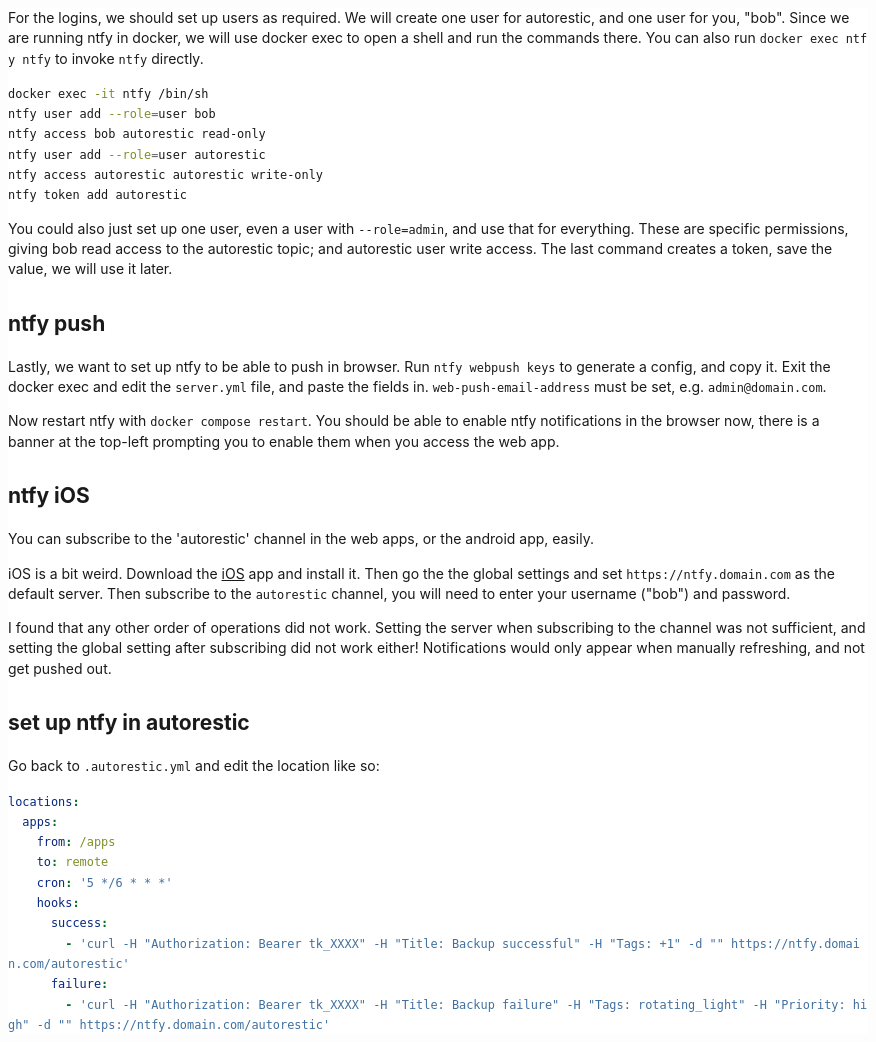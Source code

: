 For the logins, we should set up users as required.
We will create one user for autorestic, and one user for you, "bob".
Since we are running ntfy in docker, we will use docker exec to open a shell and run the commands there.
You can also run `docker exec ntfy ntfy` to invoke `ntfy` directly.

```bash
docker exec -it ntfy /bin/sh
ntfy user add --role=user bob
ntfy access bob autorestic read-only
ntfy user add --role=user autorestic
ntfy access autorestic autorestic write-only
ntfy token add autorestic
```

You could also just set up one user, even a user with `--role=admin`, and use that for everything.
These are specific permissions, giving bob read access to the autorestic topic; and autorestic user write access.
The last command creates a token, save the value, we will use it later.

## ntfy push

Lastly, we want to set up ntfy to be able to push in browser.
Run `ntfy webpush keys` to generate a config, and copy it.
Exit the docker exec and edit the `server.yml` file, and paste the fields in.
`web-push-email-address` must be set, e.g. `admin@domain.com`.

Now restart ntfy with `docker compose restart`.
You should be able to enable ntfy notifications in the browser now, there is a banner at the top-left prompting you to enable them when you access the web app.

## ntfy iOS

You can subscribe to the 'autorestic' channel in the web apps, or the android app, easily.

iOS is a bit weird.
Download the [iOS](https://apps.apple.com/us/app/ntfy/id1625396347) app and install it.
Then go the the global settings and set `https://ntfy.domain.com` as the default server.
Then subscribe to the `autorestic` channel, you will need to enter your username ("bob") and password.

I found that any other order of operations did not work.
Setting the server when subscribing to the channel was not sufficient, and setting the global setting after subscribing did not work either!
Notifications would only appear when manually refreshing, and not get pushed out.

## set up ntfy in autorestic

Go back to `.autorestic.yml` and edit the location like so:

```yaml
locations:
  apps:
    from: /apps
    to: remote
    cron: '5 */6 * * *'
    hooks:
      success:
        - 'curl -H "Authorization: Bearer tk_XXXX" -H "Title: Backup successful" -H "Tags: +1" -d "" https://ntfy.domain.com/autorestic'
      failure:
        - 'curl -H "Authorization: Bearer tk_XXXX" -H "Title: Backup failure" -H "Tags: rotating_light" -H "Priority: high" -d "" https://ntfy.domain.com/autorestic'
```
